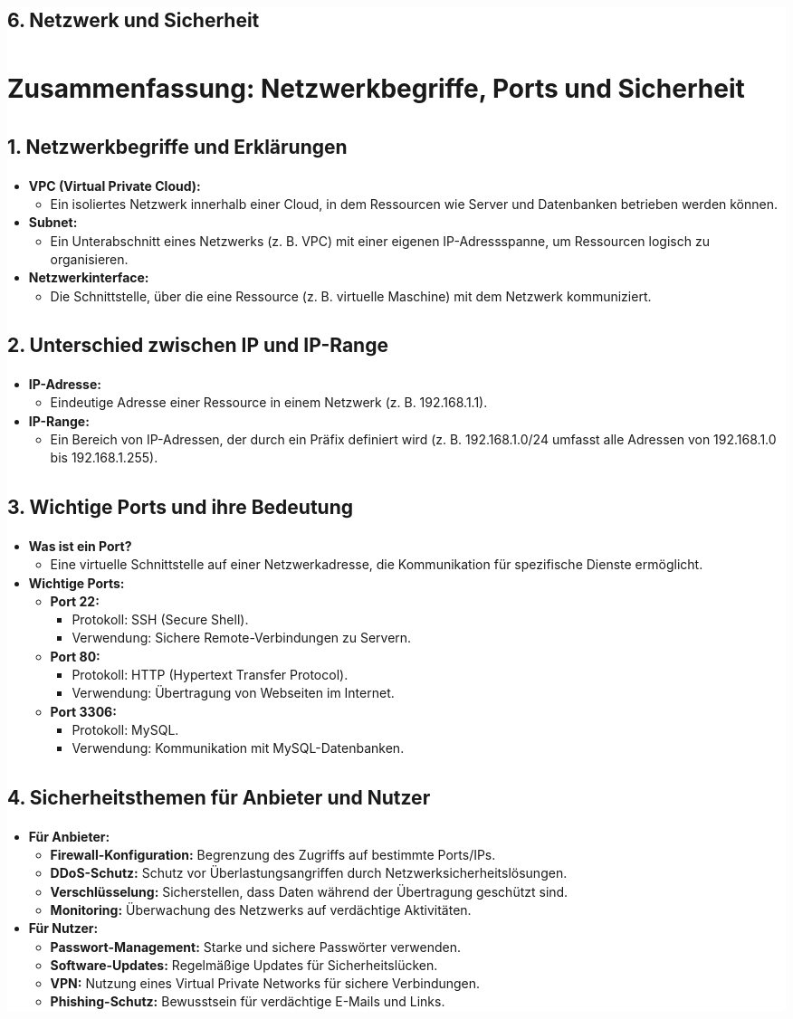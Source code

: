 ## 6. Netzwerk und Sicherheit
# Zusammenfassung: Netzwerkbegriffe, Ports und Sicherheit

## 1. Netzwerkbegriffe und Erklärungen
- **VPC (Virtual Private Cloud):** 
  - Ein isoliertes Netzwerk innerhalb einer Cloud, in dem Ressourcen wie Server und Datenbanken betrieben werden können.
- **Subnet:** 
  - Ein Unterabschnitt eines Netzwerks (z. B. VPC) mit einer eigenen IP-Adressspanne, um Ressourcen logisch zu organisieren.
- **Netzwerkinterface:** 
  - Die Schnittstelle, über die eine Ressource (z. B. virtuelle Maschine) mit dem Netzwerk kommuniziert.

## 2. Unterschied zwischen IP und IP-Range
- **IP-Adresse:**
  - Eindeutige Adresse einer Ressource in einem Netzwerk (z. B. 192.168.1.1).
- **IP-Range:**
  - Ein Bereich von IP-Adressen, der durch ein Präfix definiert wird (z. B. 192.168.1.0/24 umfasst alle Adressen von 192.168.1.0 bis 192.168.1.255).

## 3. Wichtige Ports und ihre Bedeutung
- **Was ist ein Port?**
  - Eine virtuelle Schnittstelle auf einer Netzwerkadresse, die Kommunikation für spezifische Dienste ermöglicht.
- **Wichtige Ports:**
  - **Port 22:** 
    - Protokoll: SSH (Secure Shell).
    - Verwendung: Sichere Remote-Verbindungen zu Servern.
  - **Port 80:** 
    - Protokoll: HTTP (Hypertext Transfer Protocol).
    - Verwendung: Übertragung von Webseiten im Internet.
  - **Port 3306:** 
    - Protokoll: MySQL.
    - Verwendung: Kommunikation mit MySQL-Datenbanken.

## 4. Sicherheitsthemen für Anbieter und Nutzer
- **Für Anbieter:**
  - **Firewall-Konfiguration:** Begrenzung des Zugriffs auf bestimmte Ports/IPs.
  - **DDoS-Schutz:** Schutz vor Überlastungsangriffen durch Netzwerksicherheitslösungen.
  - **Verschlüsselung:** Sicherstellen, dass Daten während der Übertragung geschützt sind.
  - **Monitoring:** Überwachung des Netzwerks auf verdächtige Aktivitäten.
- **Für Nutzer:**
  - **Passwort-Management:** Starke und sichere Passwörter verwenden.
  - **Software-Updates:** Regelmäßige Updates für Sicherheitslücken.
  - **VPN:** Nutzung eines Virtual Private Networks für sichere Verbindungen.
  - **Phishing-Schutz:** Bewusstsein für verdächtige E-Mails und Links.
